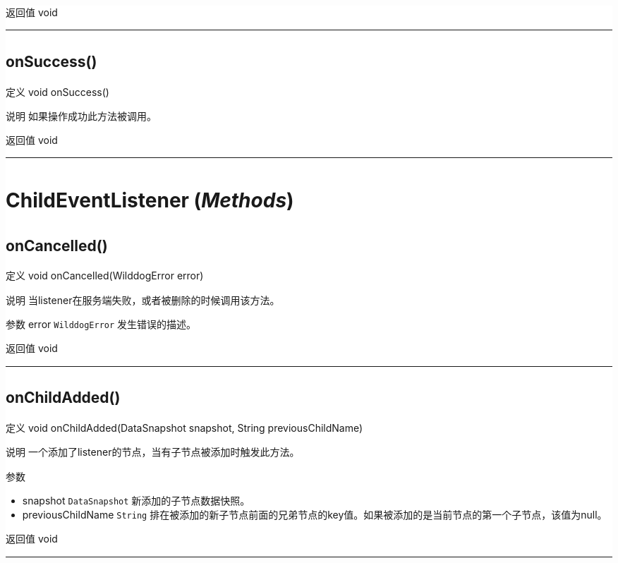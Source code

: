 返回值
void

----

##  onSuccess()

定义
void onSuccess()

说明 
如果操作成功此方法被调用。

返回值
void

----

# ChildEventListener (*Methods*)

##  onCancelled()

定义
void onCancelled(WilddogError error)

说明 
当listener在服务端失败，或者被删除的时候调用该方法。

参数
error `WilddogError` 发生错误的描述。

返回值
void

----

##  onChildAdded()

定义
void onChildAdded(DataSnapshot snapshot,
                  String previousChildName)

说明 
一个添加了listener的节点，当有子节点被添加时触发此方法。

参数
* snapshot `DataSnapshot` 新添加的子节点数据快照。
* previousChildName `String` 排在被添加的新子节点前面的兄弟节点的key值。如果被添加的是当前节点的第一个子节点，该值为null。

返回值
void

----

